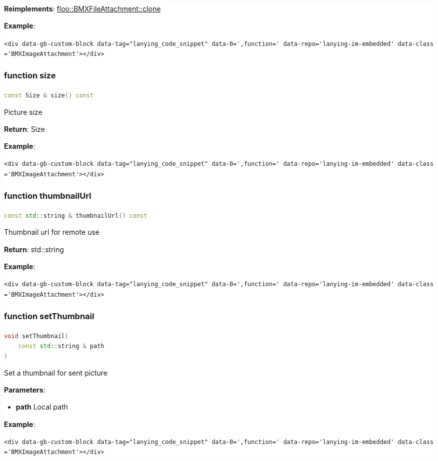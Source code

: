 **Reimplements**: [floo::BMXFileAttachment::clone](classfloo\_1\_1\_b\_m\_x\_file\_attachment.md#function-clone)

**Example**:

```
<div data-gb-custom-block data-tag="lanying_code_snippet" data-0=',function=' data-repo='lanying-im-embedded' data-class='BMXImageAttachment'></div>
```

### function size

```cpp
const Size & size() const
```

Picture size

**Return**: Size

**Example**:

```
<div data-gb-custom-block data-tag="lanying_code_snippet" data-0=',function=' data-repo='lanying-im-embedded' data-class='BMXImageAttachment'></div>
```

### function thumbnailUrl

```cpp
const std::string & thumbnailUrl() const
```

Thumbnail url for remote use

**Return**: std::string

**Example**:

```
<div data-gb-custom-block data-tag="lanying_code_snippet" data-0=',function=' data-repo='lanying-im-embedded' data-class='BMXImageAttachment'></div>
```

### function setThumbnail

```cpp
void setThumbnail(
    const std::string & path
)
```

Set a thumbnail for sent picture

**Parameters**:

* **path** Local path

**Example**:

```
<div data-gb-custom-block data-tag="lanying_code_snippet" data-0=',function=' data-repo='lanying-im-embedded' data-class='BMXImageAttachment'></div>
```
